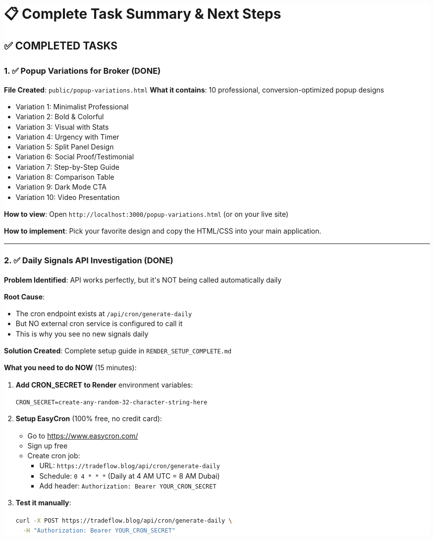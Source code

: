 # 📋 Complete Task Summary & Next Steps

## ✅ COMPLETED TASKS

### 1. ✅ Popup Variations for Broker (DONE)
**File Created**: `public/popup-variations.html`
**What it contains**: 10 professional, conversion-optimized popup designs
- Variation 1: Minimalist Professional
- Variation 2: Bold & Colorful
- Variation 3: Visual with Stats
- Variation 4: Urgency with Timer
- Variation 5: Split Panel Design
- Variation 6: Social Proof/Testimonial
- Variation 7: Step-by-Step Guide
- Variation 8: Comparison Table
- Variation 9: Dark Mode CTA
- Variation 10: Video Presentation

**How to view**: Open `http://localhost:3000/popup-variations.html` (or on your live site)

**How to implement**: Pick your favorite design and copy the HTML/CSS into your main application.

---

### 2. ✅ Daily Signals API Investigation (DONE)
**Problem Identified**: API works perfectly, but it's NOT being called automatically daily

**Root Cause**:
- The cron endpoint exists at `/api/cron/generate-daily`
- But NO external cron service is configured to call it
- This is why you see no new signals daily

**Solution Created**: Complete setup guide in `RENDER_SETUP_COMPLETE.md`

**What you need to do NOW** (15 minutes):
1. **Add CRON_SECRET to Render** environment variables:
   ```
   CRON_SECRET=create-any-random-32-character-string-here
   ```

2. **Setup EasyCron** (100% free, no credit card):
   - Go to https://www.easycron.com/
   - Sign up free
   - Create cron job:
     - URL: `https://tradeflow.blog/api/cron/generate-daily`
     - Schedule: `0 4 * * *` (Daily at 4 AM UTC = 8 AM Dubai)
     - Add header: `Authorization: Bearer YOUR_CRON_SECRET`

3. **Test it manually**:
   ```bash
   curl -X POST https://tradeflow.blog/api/cron/generate-daily \
     -H "Authorization: Bearer YOUR_CRON_SECRET"
   ```
